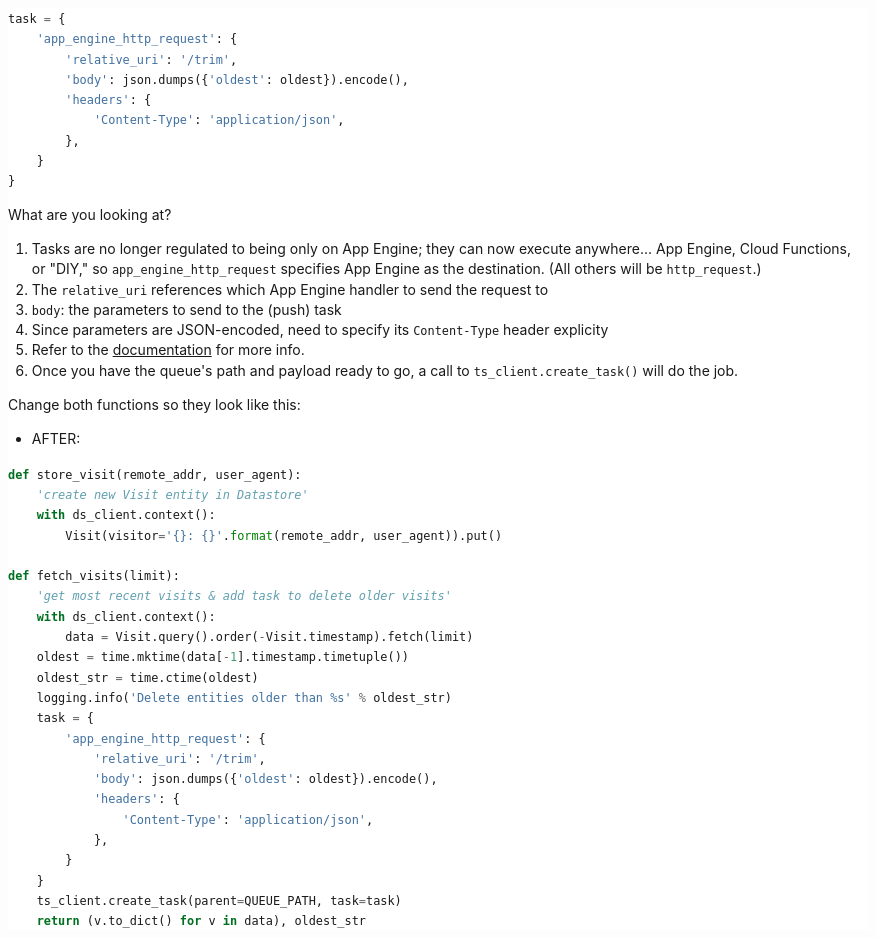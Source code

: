 ```python
task = {
    'app_engine_http_request': {
        'relative_uri': '/trim',
        'body': json.dumps({'oldest': oldest}).encode(),
        'headers': {
            'Content-Type': 'application/json',
        },
    }
}
```

What are you looking at?
1. Tasks are no longer regulated to being only on App Engine; they can now execute anywhere... App Engine, Cloud Functions, or "DIY," so `app_engine_http_request` specifies App Engine as the destination. (All others will be `http_request`.)
1. The `relative_uri` references which App Engine handler to send the request to
1. `body`: the parameters to send to the (push) task
1. Since parameters are JSON-encoded, need to specify its `Content-Type` header explicity
1. Refer to the [documentation](https://cloud.google.com/tasks/docs/reference/rpc/google.cloud.tasks.v2#task) for more info.
1. Once you have the queue's path and payload ready to go, a call to `ts_client.create_task()` will do the job.

Change both functions so they look like this:

- AFTER:

```python
def store_visit(remote_addr, user_agent):
    'create new Visit entity in Datastore'
    with ds_client.context():
        Visit(visitor='{}: {}'.format(remote_addr, user_agent)).put()

def fetch_visits(limit):
    'get most recent visits & add task to delete older visits'
    with ds_client.context():
        data = Visit.query().order(-Visit.timestamp).fetch(limit)
    oldest = time.mktime(data[-1].timestamp.timetuple())
    oldest_str = time.ctime(oldest)
    logging.info('Delete entities older than %s' % oldest_str)
    task = {
        'app_engine_http_request': {
            'relative_uri': '/trim',
            'body': json.dumps({'oldest': oldest}).encode(),
            'headers': {
                'Content-Type': 'application/json',
            },
        }
    }
    ts_client.create_task(parent=QUEUE_PATH, task=task)
    return (v.to_dict() for v in data), oldest_str
```
